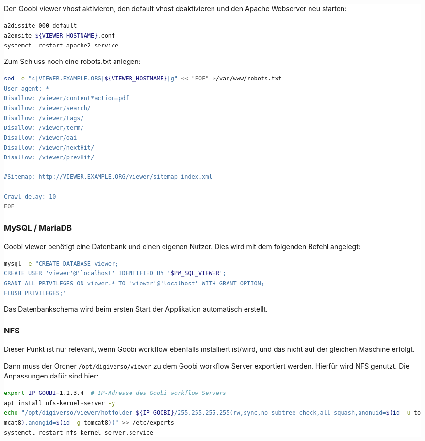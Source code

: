 Den Goobi viewer vhost aktivieren, den default vhost deaktivieren und den Apache Webserver neu starten:

```bash
a2dissite 000-default
a2ensite ${VIEWER_HOSTNAME}.conf
systemctl restart apache2.service
```

Zum Schluss noch eine robots.txt anlegen:

```bash
sed -e "s|VIEWER.EXAMPLE.ORG|${VIEWER_HOSTNAME}|g" << "EOF" >/var/www/robots.txt
User-agent: *
Disallow: /viewer/content*action=pdf
Disallow: /viewer/search/
Disallow: /viewer/tags/
Disallow: /viewer/term/
Disallow: /viewer/oai
Disallow: /viewer/nextHit/
Disallow: /viewer/prevHit/

#Sitemap: http://VIEWER.EXAMPLE.ORG/viewer/sitemap_index.xml
 
Crawl-delay: 10
EOF
```

### MySQL / MariaDB <a id="mysql_mariadb"></a>

‌Goobi viewer benötigt eine Datenbank und einen eigenen Nutzer. Dies wird mit dem folgenden Befehl angelegt:

```bash
mysql -e "CREATE DATABASE viewer;
CREATE USER 'viewer'@'localhost' IDENTIFIED BY '$PW_SQL_VIEWER';
GRANT ALL PRIVILEGES ON viewer.* TO 'viewer'@'localhost' WITH GRANT OPTION;
FLUSH PRIVILEGES;"
```

Das Datenbankschema wird beim ersten Start der Applikation automatisch erstellt.

### NFS <a id="nfs_export_von_opt_digiverso_viewer"></a>

Dieser Punkt ist nur relevant, wenn Goobi workflow ebenfalls installiert ist/wird, und das nicht auf der gleichen Maschine erfolgt.

Dann muss der Ordner `/opt/digiverso/viewer` zu dem Goobi workflow Server exportiert werden. Hierfür wird NFS genutzt. Die Anpassungen dafür sind hier:

```bash
export IP_GOOBI=1.2.3.4  # IP-Adresse des Goobi workflow Servers
apt install nfs-kernel-server -y
echo "/opt/digiverso/viewer/hotfolder ${IP_GOOBI}/255.255.255.255(rw,sync,no_subtree_check,all_squash,anonuid=$(id -u tomcat8),anongid=$(id -g tomcat8))" >> /etc/exports
systemctl restart nfs-kernel-server.service
```

